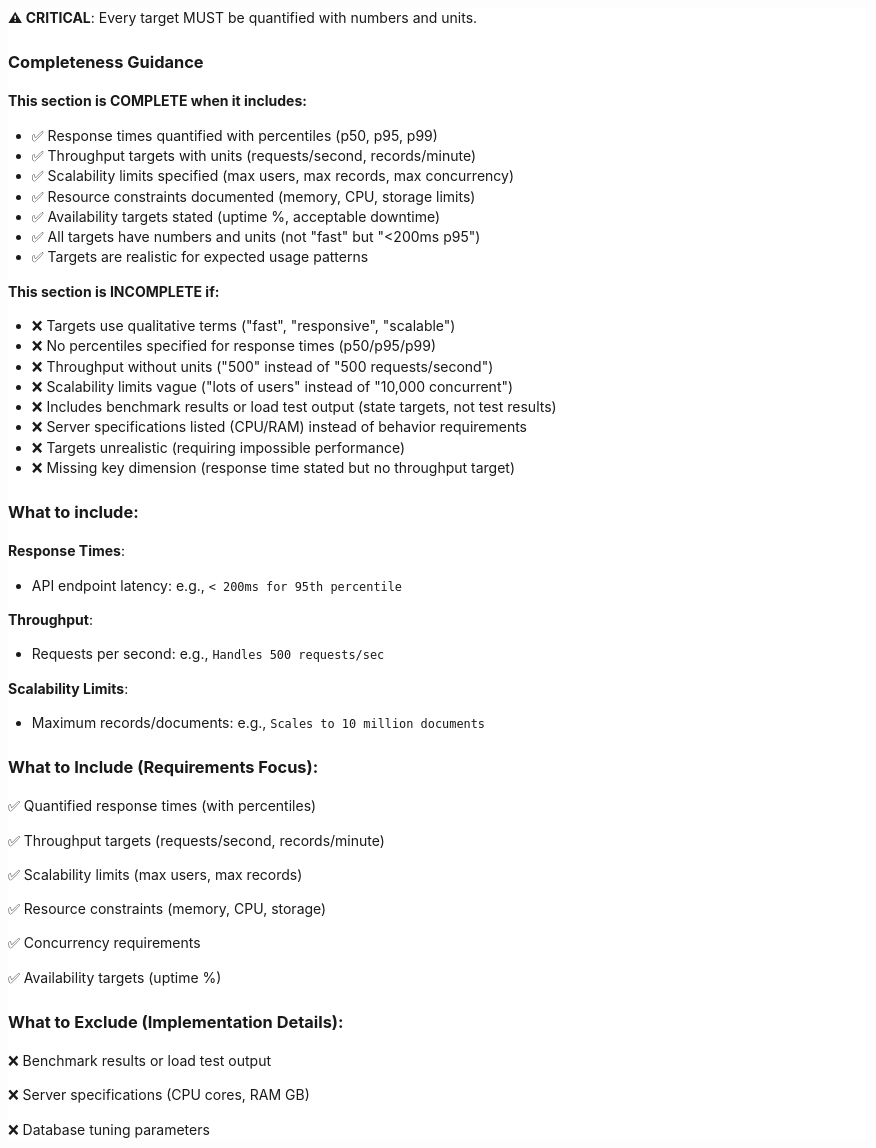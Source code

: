 **⚠️ CRITICAL**: Every target MUST be quantified with numbers and units.

### Completeness Guidance

**This section is COMPLETE when it includes:**

- ✅ Response times quantified with percentiles (p50, p95, p99)
- ✅ Throughput targets with units (requests/second, records/minute)
- ✅ Scalability limits specified (max users, max records, max concurrency)
- ✅ Resource constraints documented (memory, CPU, storage limits)
- ✅ Availability targets stated (uptime %, acceptable downtime)
- ✅ All targets have numbers and units (not "fast" but "<200ms p95")
- ✅ Targets are realistic for expected usage patterns

**This section is INCOMPLETE if:**

- ❌ Targets use qualitative terms ("fast", "responsive", "scalable")
- ❌ No percentiles specified for response times (p50/p95/p99)
- ❌ Throughput without units ("500" instead of "500 requests/second")
- ❌ Scalability limits vague ("lots of users" instead of "10,000 concurrent")
- ❌ Includes benchmark results or load test output (state targets, not test results)
- ❌ Server specifications listed (CPU/RAM) instead of behavior requirements
- ❌ Targets unrealistic (requiring impossible performance)
- ❌ Missing key dimension (response time stated but no throughput target)

### What to include:

**Response Times**:

*   API endpoint latency: e.g., `< 200ms for 95th percentile`

**Throughput**:

*   Requests per second: e.g., `Handles 500 requests/sec`

**Scalability Limits**:

*   Maximum records/documents: e.g., `Scales to 10 million documents`

### What to Include (Requirements Focus):
✅ Quantified response times (with percentiles)

✅ Throughput targets (requests/second, records/minute)

✅ Scalability limits (max users, max records)

✅ Resource constraints (memory, CPU, storage)

✅ Concurrency requirements

✅ Availability targets (uptime %)

### What to Exclude (Implementation Details):
❌ Benchmark results or load test output

❌ Server specifications (CPU cores, RAM GB)

❌ Database tuning parameters
